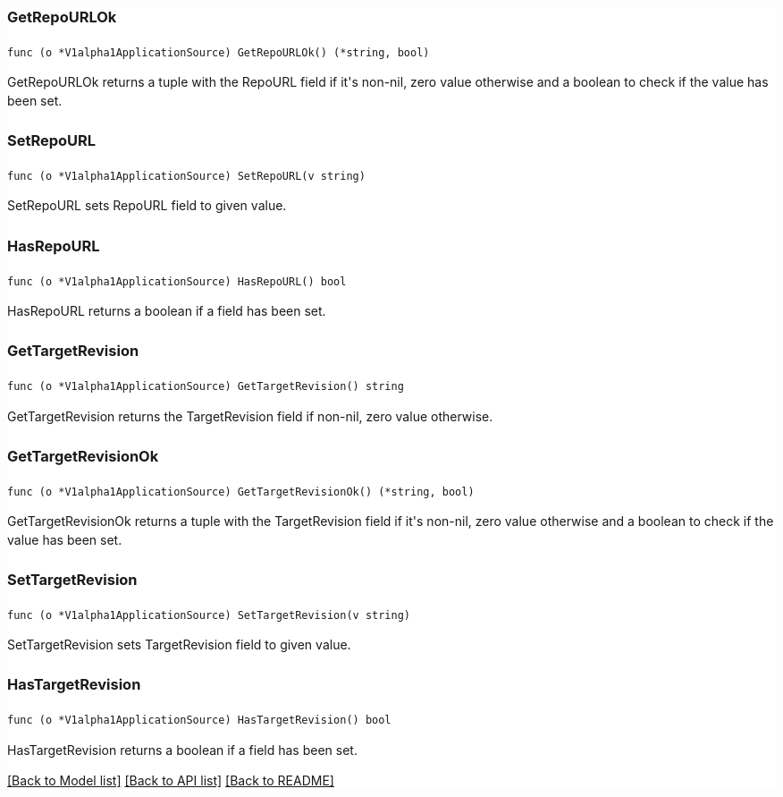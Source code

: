 ### GetRepoURLOk

`func (o *V1alpha1ApplicationSource) GetRepoURLOk() (*string, bool)`

GetRepoURLOk returns a tuple with the RepoURL field if it's non-nil, zero value otherwise
and a boolean to check if the value has been set.

### SetRepoURL

`func (o *V1alpha1ApplicationSource) SetRepoURL(v string)`

SetRepoURL sets RepoURL field to given value.

### HasRepoURL

`func (o *V1alpha1ApplicationSource) HasRepoURL() bool`

HasRepoURL returns a boolean if a field has been set.

### GetTargetRevision

`func (o *V1alpha1ApplicationSource) GetTargetRevision() string`

GetTargetRevision returns the TargetRevision field if non-nil, zero value otherwise.

### GetTargetRevisionOk

`func (o *V1alpha1ApplicationSource) GetTargetRevisionOk() (*string, bool)`

GetTargetRevisionOk returns a tuple with the TargetRevision field if it's non-nil, zero value otherwise
and a boolean to check if the value has been set.

### SetTargetRevision

`func (o *V1alpha1ApplicationSource) SetTargetRevision(v string)`

SetTargetRevision sets TargetRevision field to given value.

### HasTargetRevision

`func (o *V1alpha1ApplicationSource) HasTargetRevision() bool`

HasTargetRevision returns a boolean if a field has been set.


[[Back to Model list]](../README.md#documentation-for-models) [[Back to API list]](../README.md#documentation-for-api-endpoints) [[Back to README]](../README.md)


